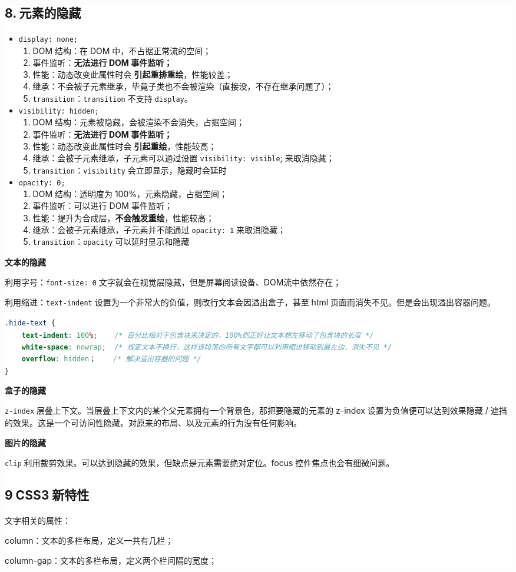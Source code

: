 

## 8. 元素的隐藏

- `display: none;`
  1. DOM 结构：在 DOM 中，不占据正常流的空间；
  2. 事件监听：**无法进行 DOM 事件监听；**
  3. 性能：动态改变此属性时会 **引起重排重绘**，性能较差；
  4. 继承：不会被子元素继承，毕竟子类也不会被渲染（直接没，不存在继承问题了）；
  5. `transition`：`transition` 不支持 `display`。
- `visibility: hidden;`
  1. DOM 结构：元素被隐藏，会被渲染不会消失，占据空间；
  2. 事件监听：**无法进行 DOM 事件监听；**
  3. 性能：动态改变此属性时会 **引起重绘**，性能较高；
  4. 继承：会被子元素继承，子元素可以通过设置 `visibility: visible`; 来取消隐藏；
  5. `transition`：`visibility` 会立即显示，隐藏时会延时
- `opacity: 0;`
  1. DOM 结构：透明度为 100%，元素隐藏，占据空间；
  2. 事件监听：可以进行 DOM 事件监听；
  3. 性能：提升为合成层，**不会触发重绘**，性能较高；
  4. 继承：会被子元素继承，子元素并不能通过 `opacity: 1` 来取消隐藏；
  5. `transition`：`opacity` 可以延时显示和隐藏



**文本的隐藏**

利用字号：`font-size: 0` 文字就会在视觉层隐藏，但是屏幕阅读设备、DOM流中依然存在；

利用缩进：`text-indent` 设置为一个非常大的负值，则改行文本会因溢出盒子，甚至 html 页面而消失不见。但是会出现溢出容器问题。

```css
.hide-text {
  	text-indent: 100%;    /* 百分比相对于包含块来决定的，100%则正好让文本想左移动了包含块的长度 */ 
  	white-space: nowrap;  /* 规定文本不换行，这样该段落的所有文字都可以利用缩进移动到最左边，消失不见 */
  	overflow: hidden；    /* 解决溢出容器的问题 */ 
}
```

**盒子的隐藏**

`z-index` 层叠上下文。当层叠上下文内的某个父元素拥有一个背景色，那把要隐藏的元素的 z-index 设置为负值便可以达到效果隐藏 / 遮挡的效果。这是一个可访问性隐藏。对原来的布局、以及元素的行为没有任何影响。



**图片的隐藏**

`clip`  利用裁剪效果。可以达到隐藏的效果，但缺点是元素需要绝对定位。focus 控件焦点也会有细微问题。



## 9 CSS3 新特性

文字相关的属性：

column：文本的多栏布局，定义一共有几栏；

column-gap：文本的多栏布局，定义两个栏间隔的宽度；
